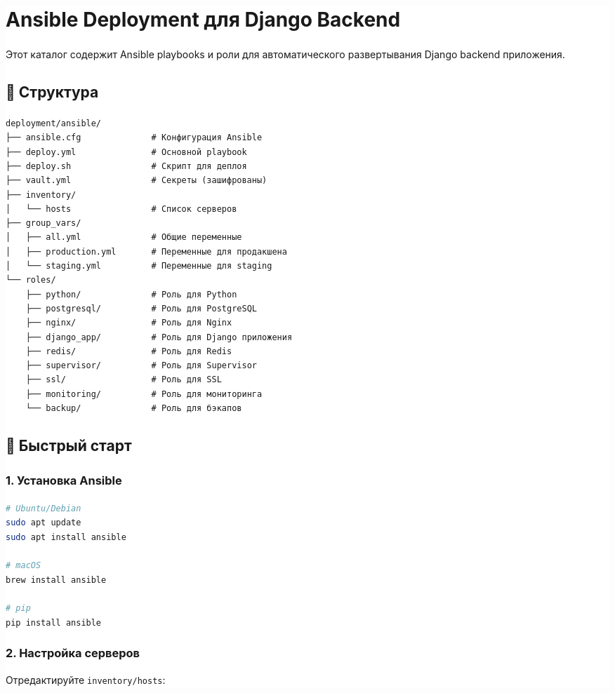 # Ansible Deployment для Django Backend

Этот каталог содержит Ansible playbooks и роли для автоматического развертывания Django backend приложения.

## 📁 Структура

```
deployment/ansible/
├── ansible.cfg              # Конфигурация Ansible
├── deploy.yml               # Основной playbook
├── deploy.sh                # Скрипт для деплоя
├── vault.yml                # Секреты (зашифрованы)
├── inventory/
│   └── hosts                # Список серверов
├── group_vars/
│   ├── all.yml              # Общие переменные
│   ├── production.yml       # Переменные для продакшена
│   └── staging.yml          # Переменные для staging
└── roles/
    ├── python/              # Роль для Python
    ├── postgresql/          # Роль для PostgreSQL
    ├── nginx/               # Роль для Nginx
    ├── django_app/          # Роль для Django приложения
    ├── redis/               # Роль для Redis
    ├── supervisor/          # Роль для Supervisor
    ├── ssl/                 # Роль для SSL
    ├── monitoring/          # Роль для мониторинга
    └── backup/              # Роль для бэкапов
```

## 🚀 Быстрый старт

### 1. Установка Ansible

```bash
# Ubuntu/Debian
sudo apt update
sudo apt install ansible

# macOS
brew install ansible

# pip
pip install ansible
```

### 2. Настройка серверов

Отредактируйте `inventory/hosts`:
